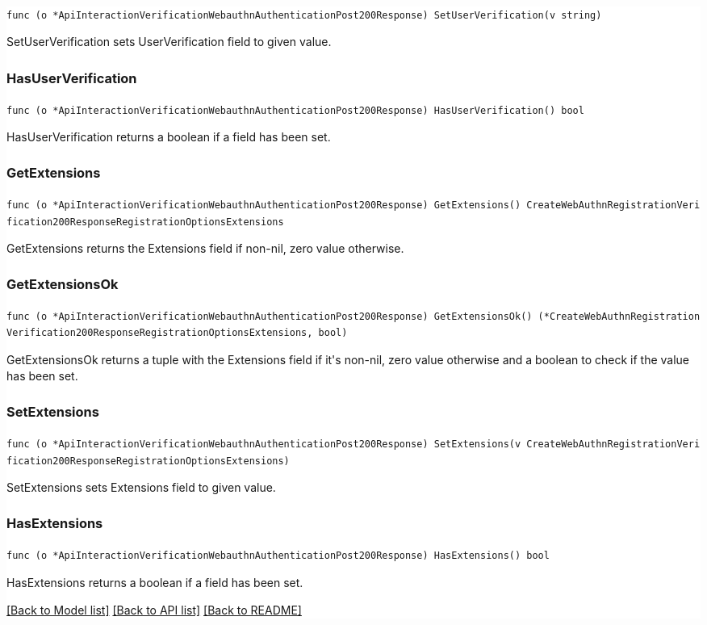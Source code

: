 `func (o *ApiInteractionVerificationWebauthnAuthenticationPost200Response) SetUserVerification(v string)`

SetUserVerification sets UserVerification field to given value.

### HasUserVerification

`func (o *ApiInteractionVerificationWebauthnAuthenticationPost200Response) HasUserVerification() bool`

HasUserVerification returns a boolean if a field has been set.

### GetExtensions

`func (o *ApiInteractionVerificationWebauthnAuthenticationPost200Response) GetExtensions() CreateWebAuthnRegistrationVerification200ResponseRegistrationOptionsExtensions`

GetExtensions returns the Extensions field if non-nil, zero value otherwise.

### GetExtensionsOk

`func (o *ApiInteractionVerificationWebauthnAuthenticationPost200Response) GetExtensionsOk() (*CreateWebAuthnRegistrationVerification200ResponseRegistrationOptionsExtensions, bool)`

GetExtensionsOk returns a tuple with the Extensions field if it's non-nil, zero value otherwise
and a boolean to check if the value has been set.

### SetExtensions

`func (o *ApiInteractionVerificationWebauthnAuthenticationPost200Response) SetExtensions(v CreateWebAuthnRegistrationVerification200ResponseRegistrationOptionsExtensions)`

SetExtensions sets Extensions field to given value.

### HasExtensions

`func (o *ApiInteractionVerificationWebauthnAuthenticationPost200Response) HasExtensions() bool`

HasExtensions returns a boolean if a field has been set.


[[Back to Model list]](../README.md#documentation-for-models) [[Back to API list]](../README.md#documentation-for-api-endpoints) [[Back to README]](../README.md)


